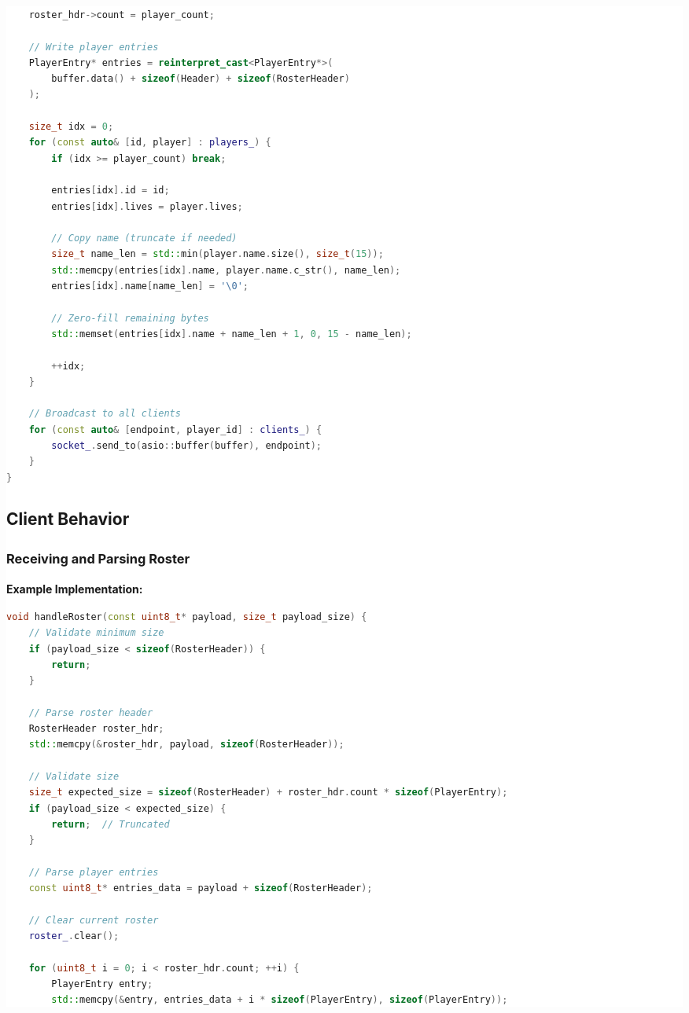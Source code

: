 ```cpp
    roster_hdr->count = player_count;

    // Write player entries
    PlayerEntry* entries = reinterpret_cast<PlayerEntry*>(
        buffer.data() + sizeof(Header) + sizeof(RosterHeader)
    );

    size_t idx = 0;
    for (const auto& [id, player] : players_) {
        if (idx >= player_count) break;

        entries[idx].id = id;
        entries[idx].lives = player.lives;

        // Copy name (truncate if needed)
        size_t name_len = std::min(player.name.size(), size_t(15));
        std::memcpy(entries[idx].name, player.name.c_str(), name_len);
        entries[idx].name[name_len] = '\0';

        // Zero-fill remaining bytes
        std::memset(entries[idx].name + name_len + 1, 0, 15 - name_len);

        ++idx;
    }

    // Broadcast to all clients
    for (const auto& [endpoint, player_id] : clients_) {
        socket_.send_to(asio::buffer(buffer), endpoint);
    }
}
```

## Client Behavior

### Receiving and Parsing Roster

**Example Implementation:**
```cpp
void handleRoster(const uint8_t* payload, size_t payload_size) {
    // Validate minimum size
    if (payload_size < sizeof(RosterHeader)) {
        return;
    }

    // Parse roster header
    RosterHeader roster_hdr;
    std::memcpy(&roster_hdr, payload, sizeof(RosterHeader));

    // Validate size
    size_t expected_size = sizeof(RosterHeader) + roster_hdr.count * sizeof(PlayerEntry);
    if (payload_size < expected_size) {
        return;  // Truncated
    }

    // Parse player entries
    const uint8_t* entries_data = payload + sizeof(RosterHeader);

    // Clear current roster
    roster_.clear();

    for (uint8_t i = 0; i < roster_hdr.count; ++i) {
        PlayerEntry entry;
        std::memcpy(&entry, entries_data + i * sizeof(PlayerEntry), sizeof(PlayerEntry));
```